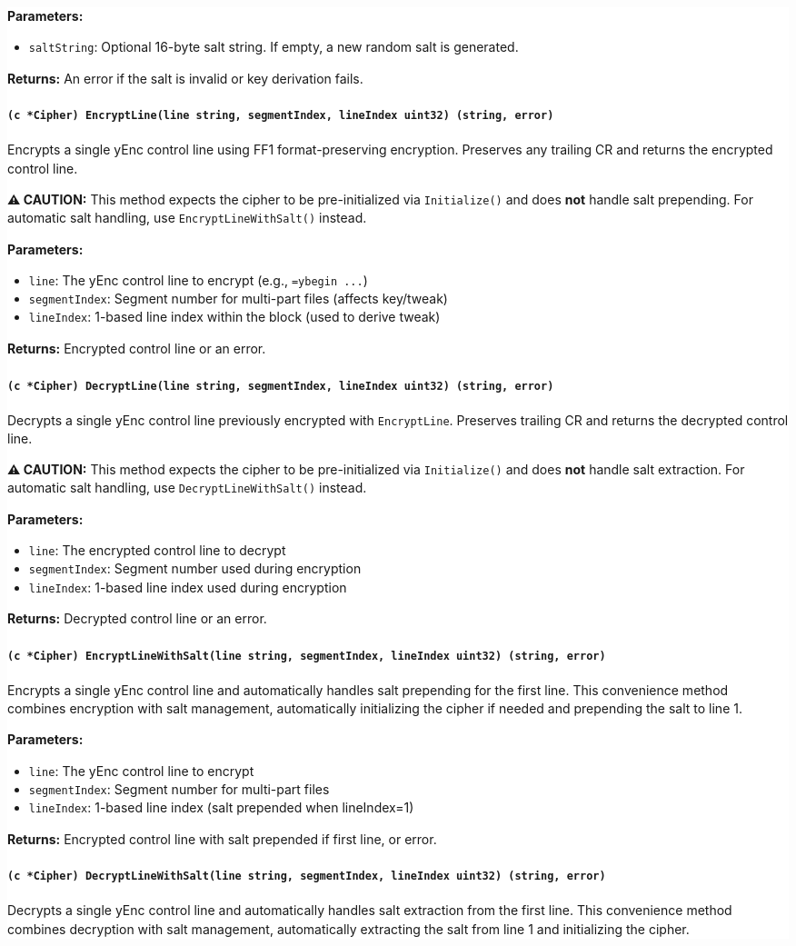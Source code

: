 **Parameters:**

- `saltString`: Optional 16-byte salt string. If empty, a new random salt is generated.

**Returns:** An error if the salt is invalid or key derivation fails.

#### `(c *Cipher) EncryptLine(line string, segmentIndex, lineIndex uint32) (string, error)`

Encrypts a single yEnc control line using FF1 format-preserving encryption. Preserves any trailing CR and returns the encrypted control line.

**⚠️ CAUTION:** This method expects the cipher to be pre-initialized via `Initialize()` and does **not** handle salt prepending. For automatic salt handling, use `EncryptLineWithSalt()` instead.

**Parameters:**

- `line`: The yEnc control line to encrypt (e.g., `=ybegin ...`)
- `segmentIndex`: Segment number for multi-part files (affects key/tweak)
- `lineIndex`: 1-based line index within the block (used to derive tweak)

**Returns:** Encrypted control line or an error.

#### `(c *Cipher) DecryptLine(line string, segmentIndex, lineIndex uint32) (string, error)`

Decrypts a single yEnc control line previously encrypted with `EncryptLine`. Preserves trailing CR and returns the decrypted control line.

**⚠️ CAUTION:** This method expects the cipher to be pre-initialized via `Initialize()` and does **not** handle salt extraction. For automatic salt handling, use `DecryptLineWithSalt()` instead.

**Parameters:**

- `line`: The encrypted control line to decrypt
- `segmentIndex`: Segment number used during encryption
- `lineIndex`: 1-based line index used during encryption

**Returns:** Decrypted control line or an error.

#### `(c *Cipher) EncryptLineWithSalt(line string, segmentIndex, lineIndex uint32) (string, error)`

Encrypts a single yEnc control line and automatically handles salt prepending for the first line. This convenience method combines encryption with salt management, automatically initializing the cipher if needed and prepending the salt to line 1.

**Parameters:**

- `line`: The yEnc control line to encrypt
- `segmentIndex`: Segment number for multi-part files
- `lineIndex`: 1-based line index (salt prepended when lineIndex=1)

**Returns:** Encrypted control line with salt prepended if first line, or error.

#### `(c *Cipher) DecryptLineWithSalt(line string, segmentIndex, lineIndex uint32) (string, error)`

Decrypts a single yEnc control line and automatically handles salt extraction from the first line. This convenience method combines decryption with salt management, automatically extracting the salt from line 1 and initializing the cipher.
